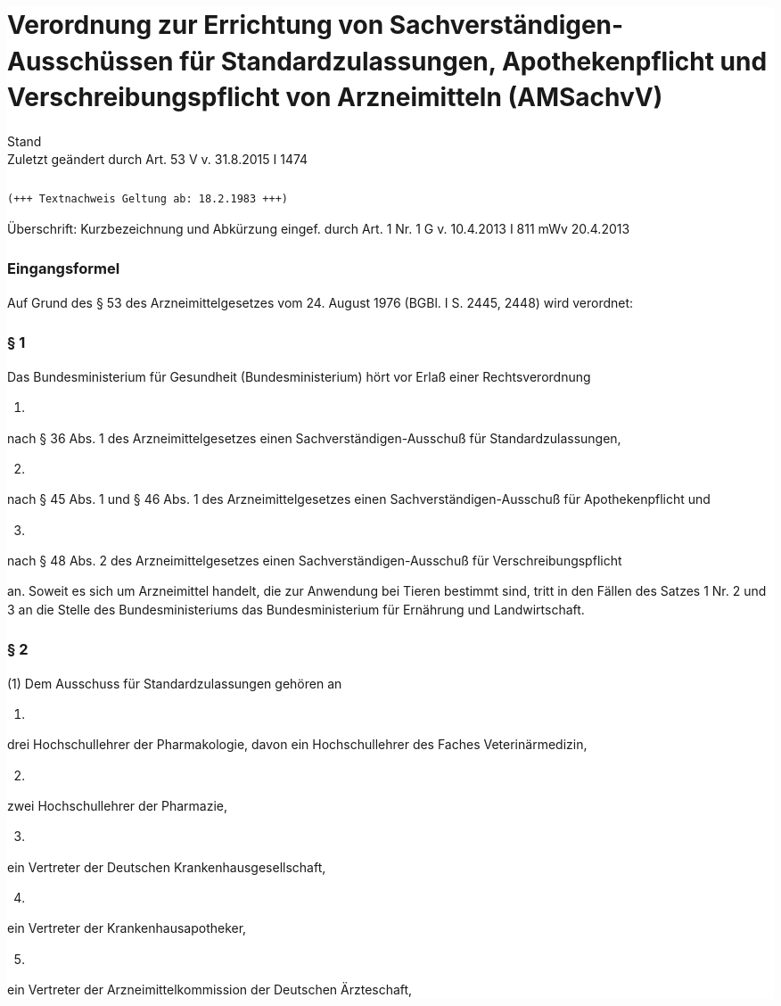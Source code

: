 Verordnung zur Errichtung von Sachverständigen-Ausschüssen für Standardzulassungen, Apothekenpflicht und Verschreibungspflicht von Arzneimitteln (AMSachvV)
===========================================================================================================================================================

Stand  
Zuletzt geändert durch Art. 53 V v. 31.8.2015 I 1474

### 

```
(+++ Textnachweis Geltung ab: 18.2.1983 +++)
```

Überschrift: Kurzbezeichnung und Abkürzung eingef. durch Art. 1 Nr. 1 G v. 10.4.2013 I 811 mWv 20.4.2013

### Eingangsformel

Auf Grund des § 53 des Arzneimittelgesetzes vom 24. August 1976 (BGBl. I S. 2445, 2448) wird verordnet:

### § 1

Das Bundesministerium für Gesundheit (Bundesministerium) hört vor Erlaß einer Rechtsverordnung

1.  
nach § 36 Abs. 1 des Arzneimittelgesetzes einen Sachverständigen-Ausschuß für Standardzulassungen,

2.  
nach § 45 Abs. 1 und § 46 Abs. 1 des Arzneimittelgesetzes einen Sachverständigen-Ausschuß für Apothekenpflicht und

3.  
nach § 48 Abs. 2 des Arzneimittelgesetzes einen Sachverständigen-Ausschuß für Verschreibungspflicht

an. Soweit es sich um Arzneimittel handelt, die zur Anwendung bei Tieren bestimmt sind, tritt in den Fällen des Satzes 1 Nr. 2 und 3 an die Stelle des Bundesministeriums das Bundesministerium für Ernährung und Landwirtschaft.

### § 2

(1) Dem Ausschuss für Standardzulassungen gehören an

1.  
drei Hochschullehrer der Pharmakologie, davon ein Hochschullehrer des Faches Veterinärmedizin,

2.  
zwei Hochschullehrer der Pharmazie,

3.  
ein Vertreter der Deutschen Krankenhausgesellschaft,

4.  
ein Vertreter der Krankenhausapotheker,

5.  
ein Vertreter der Arzneimittelkommission der Deutschen Ärzteschaft,
